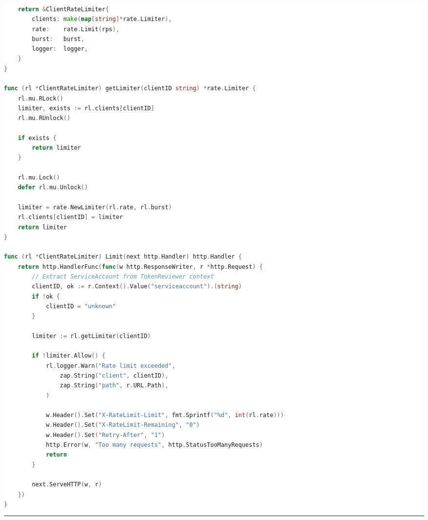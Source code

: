 ```go
    return &ClientRateLimiter{
        clients: make(map[string]*rate.Limiter),
        rate:    rate.Limit(rps),
        burst:   burst,
        logger:  logger,
    }
}

func (rl *ClientRateLimiter) getLimiter(clientID string) *rate.Limiter {
    rl.mu.RLock()
    limiter, exists := rl.clients[clientID]
    rl.mu.RUnlock()

    if exists {
        return limiter
    }

    rl.mu.Lock()
    defer rl.mu.Unlock()

    limiter = rate.NewLimiter(rl.rate, rl.burst)
    rl.clients[clientID] = limiter
    return limiter
}

func (rl *ClientRateLimiter) Limit(next http.Handler) http.Handler {
    return http.HandlerFunc(func(w http.ResponseWriter, r *http.Request) {
        // Extract ServiceAccount from TokenReviewer context
        clientID, ok := r.Context().Value("serviceaccount").(string)
        if !ok {
            clientID = "unknown"
        }

        limiter := rl.getLimiter(clientID)

        if !limiter.Allow() {
            rl.logger.Warn("Rate limit exceeded",
                zap.String("client", clientID),
                zap.String("path", r.URL.Path),
            )

            w.Header().Set("X-RateLimit-Limit", fmt.Sprintf("%d", int(rl.rate)))
            w.Header().Set("X-RateLimit-Remaining", "0")
            w.Header().Set("Retry-After", "1")
            http.Error(w, "Too many requests", http.StatusTooManyRequests)
            return
        }

        next.ServeHTTP(w, r)
    })
}
```

---